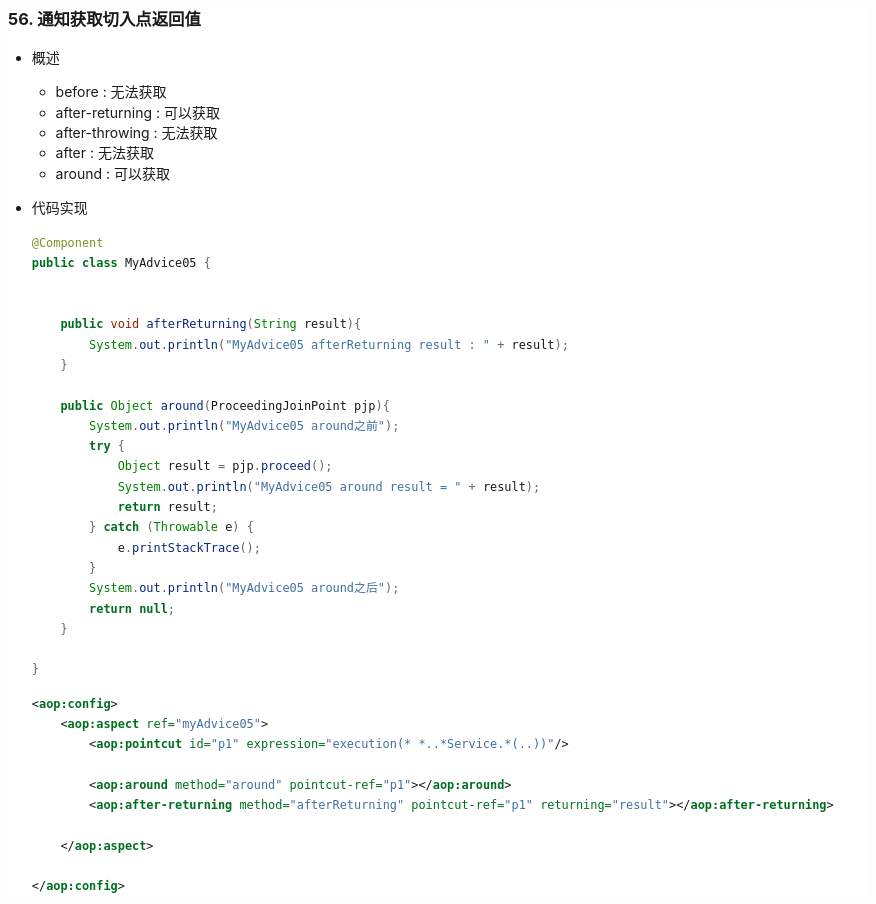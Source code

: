 



### 56. 通知获取切入点返回值

* 概述

  * before :  无法获取
  * after-returning : 可以获取
  * after-throwing : 无法获取
  * after : 无法获取
  * around : 可以获取

* 代码实现

  ```java
  @Component
  public class MyAdvice05 {
  
  
      public void afterReturning(String result){
          System.out.println("MyAdvice05 afterReturning result : " + result);
      }
  
      public Object around(ProceedingJoinPoint pjp){
          System.out.println("MyAdvice05 around之前");
          try {
              Object result = pjp.proceed();
              System.out.println("MyAdvice05 around result = " + result);
              return result;
          } catch (Throwable e) {
              e.printStackTrace();
          }
          System.out.println("MyAdvice05 around之后");
          return null;
      }
  
  }
  ```

  ```xml
  <aop:config>
      <aop:aspect ref="myAdvice05">
          <aop:pointcut id="p1" expression="execution(* *..*Service.*(..))"/>
  
          <aop:around method="around" pointcut-ref="p1"></aop:around>
          <aop:after-returning method="afterReturning" pointcut-ref="p1" returning="result"></aop:after-returning>
  
      </aop:aspect>
  
  </aop:config>
  ```

